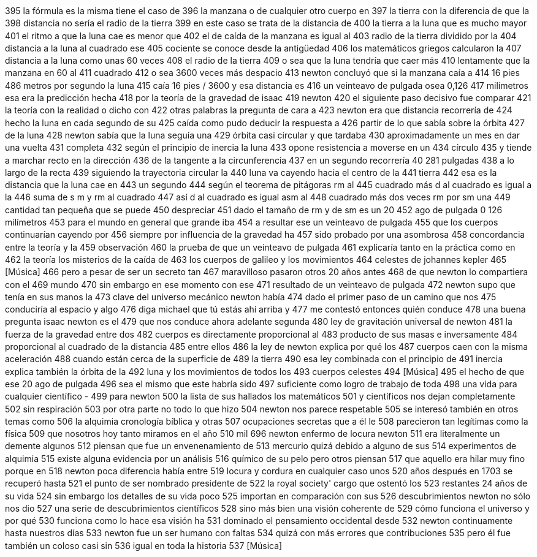  395 la fórmula es la misma tiene el caso de 396 la manzana o de cualquier otro cuerpo en 397 la tierra con la diferencia de que la 398 distancia no sería el radio de la tierra 399 en este caso se trata de la distancia de 400 la tierra a la luna que es mucho mayor 401 el ritmo a que la luna cae es menor que 402 el de caída de la manzana es igual al 403 radio de la tierra dividido por la 404 distancia a la luna al cuadrado ese 405 cociente se conoce desde la antigüedad 406 los matemáticos griegos calcularon la 407 distancia a la luna como unas 60 veces 408 el radio de la tierra 409 o sea que la luna tendría que caer más 410 lentamente que la manzana en 60 al 411 cuadrado 412 o sea 3600 veces más despacio 413 newton concluyó que si la manzana caía a 414 16 pies 486 metros por segundo la luna 415 caía 16 pies / 3600 y esa distancia es 416 un veinteavo de pulgada osea 0,126 417 milímetros esa era la predicción hecha 418 por la teoría de la gravedad de isaac 419 newton 420 el siguiente paso decisivo fue comparar 421 la teoría con la realidad o dicho con 422 otras palabras la pregunta de cara a 423 newton era que distancia recorrería de 424 hecho la luna en cada segundo de su 425 caída como pudo deducir la respuesta a 426 partir de lo que sabía sobre la órbita 427 de la luna 428 newton sabía que la luna seguía una 429 órbita casi circular y que tardaba 430 aproximadamente un mes en dar una vuelta 431 completa 432 según el principio de inercia la luna 433 opone resistencia a moverse en un 434 círculo 435 y tiende a marchar recto en la dirección 436 de la tangente a la circunferencia 437 en un segundo recorrería 40 281 pulgadas 438 a lo largo de la recta 439 siguiendo la trayectoria circular la 440 luna va cayendo hacia el centro de la 441 tierra 442 esa es la distancia que la luna cae en 443 un segundo 444 según el teorema de pitágoras rm al 445 cuadrado más d al cuadrado es igual a la 446 suma de s m y rm al cuadrado 447 así d al cuadrado es igual asm al 448 cuadrado más dos veces rm por sm una 449 cantidad tan pequeña que se puede 450 despreciar 451 dado el tamaño de rm y de sm es un 20 452 ago de pulgada 0 126 milímetros 453 para el mundo en general que grande iba 454 a resultar ese un veinteavo de pulgada 455 que los cuerpos continuarían cayendo por 456 siempre por influencia de la gravedad ha 457 sido probado por una asombrosa 458 concordancia entre la teoría y la 459 observación 460 la prueba de que un veinteavo de pulgada 461 explicaría tanto en la práctica como en 462 la teoría los misterios de la caída de 463 los cuerpos de galileo y los movimientos 464 celestes de johannes kepler 465 
 [Música]
 466 pero a pesar de ser un secreto tan 467 maravilloso pasaron otros 20 años antes 468 de que newton lo compartiera con el 469 mundo 470 sin embargo en ese momento con ese 471 resultado de un veinteavo de pulgada 472 newton supo que tenía en sus manos la 473 clave del universo mecánico newton había 474 dado el primer paso de un camino que nos 475 conduciría al espacio y algo 476 diga michael que tú estás ahí arriba y 477 me contestó entonces quién conduce 478 una buena pregunta isaac newton es el 479 que nos conduce ahora adelante segunda 480 ley de gravitación universal de newton 481 la fuerza de la gravedad entre dos 482 cuerpos es directamente proporcional al 483 producto de sus masas e inversamente 484 proporcional al cuadrado de la distancia 485 entre ellos 486 la ley de newton explica por qué los 487 cuerpos caen con la misma aceleración 488 cuando están cerca de la superficie de 489 la tierra 490 esa ley combinada con el principio de 491 inercia explica también la órbita de la 492 luna y los movimientos de todos los 493 cuerpos celestes 494 
 [Música]
 495 el hecho de que ese 20 ago de pulgada 496 sea el mismo que este habría sido 497 suficiente como logro de trabajo de toda 498 una vida para cualquier científico - 499 para newton 500 la lista de sus hallados los matemáticos 501 y científicos nos dejan completamente 502 sin respiración 503 por otra parte no todo lo que hizo 504 newton nos parece respetable 505 se interesó también en otros temas como 506 la alquimia cronología bíblica y otras 507 ocupaciones secretas que a él le 508 parecieron tan legítimas como la física 509 que nosotros hoy tanto miramos en el año 510 mil 696 newton enfermo de locura newton 511 era literalmente un demente algunos 512 piensan que fue un envenenamiento de 513 mercurio quizá debido a alguno de sus 514 experimentos de alquimia 515 existe alguna evidencia por un análisis 516 químico de su pelo pero otros piensan 517 que aquello era hilar muy fino porque en 518 newton poca diferencia había entre 519 locura y cordura en cualquier caso unos 520 años después en 1703 se recuperó hasta 521 el punto de ser nombrado presidente de 522 la royal society' cargo que ostentó los 523 restantes 24 años de su vida 524 sin embargo los detalles de su vida poco 525 importan en comparación con sus 526 descubrimientos newton no sólo nos dio 527 una serie de descubrimientos científicos 528 sino más bien una visión coherente de 529 cómo funciona el universo y por qué 530 funciona como lo hace esa visión ha 531 dominado el pensamiento occidental desde 532 newton continuamente hasta nuestros días 533 newton fue un ser humano con faltas 534 quizá con más errores que contribuciones 535 pero él fue también un coloso casi sin 536 igual en toda la historia 537 
 [Música]